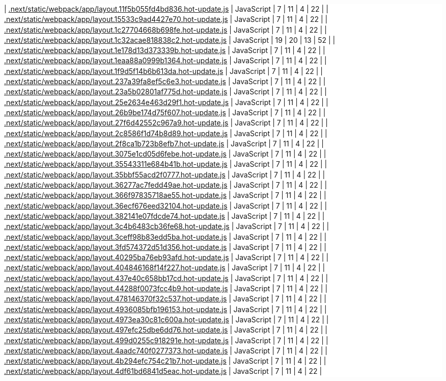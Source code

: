 | [.next/static/webpack/app/layout.11f5b055fd4bd836.hot-update.js](/.next/static/webpack/app/layout.11f5b055fd4bd836.hot-update.js) | JavaScript | 7 | 11 | 4 | 22 |
| [.next/static/webpack/app/layout.15533c9ad4427e70.hot-update.js](/.next/static/webpack/app/layout.15533c9ad4427e70.hot-update.js) | JavaScript | 7 | 11 | 4 | 22 |
| [.next/static/webpack/app/layout.1c27704668b698fe.hot-update.js](/.next/static/webpack/app/layout.1c27704668b698fe.hot-update.js) | JavaScript | 7 | 11 | 4 | 22 |
| [.next/static/webpack/app/layout.1c32acae818838c2.hot-update.js](/.next/static/webpack/app/layout.1c32acae818838c2.hot-update.js) | JavaScript | 19 | 20 | 13 | 52 |
| [.next/static/webpack/app/layout.1e178d13d373339b.hot-update.js](/.next/static/webpack/app/layout.1e178d13d373339b.hot-update.js) | JavaScript | 7 | 11 | 4 | 22 |
| [.next/static/webpack/app/layout.1eaa88a0999b1364.hot-update.js](/.next/static/webpack/app/layout.1eaa88a0999b1364.hot-update.js) | JavaScript | 7 | 11 | 4 | 22 |
| [.next/static/webpack/app/layout.1f9d5f14b6b613da.hot-update.js](/.next/static/webpack/app/layout.1f9d5f14b6b613da.hot-update.js) | JavaScript | 7 | 11 | 4 | 22 |
| [.next/static/webpack/app/layout.237a39fa8ef5c6e3.hot-update.js](/.next/static/webpack/app/layout.237a39fa8ef5c6e3.hot-update.js) | JavaScript | 7 | 11 | 4 | 22 |
| [.next/static/webpack/app/layout.23a5b02801af775d.hot-update.js](/.next/static/webpack/app/layout.23a5b02801af775d.hot-update.js) | JavaScript | 7 | 11 | 4 | 22 |
| [.next/static/webpack/app/layout.25e2634e463d29f1.hot-update.js](/.next/static/webpack/app/layout.25e2634e463d29f1.hot-update.js) | JavaScript | 7 | 11 | 4 | 22 |
| [.next/static/webpack/app/layout.26b9be174d75f607.hot-update.js](/.next/static/webpack/app/layout.26b9be174d75f607.hot-update.js) | JavaScript | 7 | 11 | 4 | 22 |
| [.next/static/webpack/app/layout.27f6d42552c967a9.hot-update.js](/.next/static/webpack/app/layout.27f6d42552c967a9.hot-update.js) | JavaScript | 7 | 11 | 4 | 22 |
| [.next/static/webpack/app/layout.2c8586f1d74b8d89.hot-update.js](/.next/static/webpack/app/layout.2c8586f1d74b8d89.hot-update.js) | JavaScript | 7 | 11 | 4 | 22 |
| [.next/static/webpack/app/layout.2f8ca1b723b8efb7.hot-update.js](/.next/static/webpack/app/layout.2f8ca1b723b8efb7.hot-update.js) | JavaScript | 7 | 11 | 4 | 22 |
| [.next/static/webpack/app/layout.3075e1cd05d6febe.hot-update.js](/.next/static/webpack/app/layout.3075e1cd05d6febe.hot-update.js) | JavaScript | 7 | 11 | 4 | 22 |
| [.next/static/webpack/app/layout.35543311e684b41b.hot-update.js](/.next/static/webpack/app/layout.35543311e684b41b.hot-update.js) | JavaScript | 7 | 11 | 4 | 22 |
| [.next/static/webpack/app/layout.35bbf55acd2f0777.hot-update.js](/.next/static/webpack/app/layout.35bbf55acd2f0777.hot-update.js) | JavaScript | 7 | 11 | 4 | 22 |
| [.next/static/webpack/app/layout.36277ac7fedd49ae.hot-update.js](/.next/static/webpack/app/layout.36277ac7fedd49ae.hot-update.js) | JavaScript | 7 | 11 | 4 | 22 |
| [.next/static/webpack/app/layout.366f97835718ae55.hot-update.js](/.next/static/webpack/app/layout.366f97835718ae55.hot-update.js) | JavaScript | 7 | 11 | 4 | 22 |
| [.next/static/webpack/app/layout.36ecf676eed32104.hot-update.js](/.next/static/webpack/app/layout.36ecf676eed32104.hot-update.js) | JavaScript | 7 | 11 | 4 | 22 |
| [.next/static/webpack/app/layout.382141e07fdcde74.hot-update.js](/.next/static/webpack/app/layout.382141e07fdcde74.hot-update.js) | JavaScript | 7 | 11 | 4 | 22 |
| [.next/static/webpack/app/layout.3c4b6483cb36fe68.hot-update.js](/.next/static/webpack/app/layout.3c4b6483cb36fe68.hot-update.js) | JavaScript | 7 | 11 | 4 | 22 |
| [.next/static/webpack/app/layout.3ceff98b83edd5ba.hot-update.js](/.next/static/webpack/app/layout.3ceff98b83edd5ba.hot-update.js) | JavaScript | 7 | 11 | 4 | 22 |
| [.next/static/webpack/app/layout.3fd574372d51d356.hot-update.js](/.next/static/webpack/app/layout.3fd574372d51d356.hot-update.js) | JavaScript | 7 | 11 | 4 | 22 |
| [.next/static/webpack/app/layout.40295ba76eb93afd.hot-update.js](/.next/static/webpack/app/layout.40295ba76eb93afd.hot-update.js) | JavaScript | 7 | 11 | 4 | 22 |
| [.next/static/webpack/app/layout.404846168f14f227.hot-update.js](/.next/static/webpack/app/layout.404846168f14f227.hot-update.js) | JavaScript | 7 | 11 | 4 | 22 |
| [.next/static/webpack/app/layout.437e40c658bb17cd.hot-update.js](/.next/static/webpack/app/layout.437e40c658bb17cd.hot-update.js) | JavaScript | 7 | 11 | 4 | 22 |
| [.next/static/webpack/app/layout.44288f0073fcc4b9.hot-update.js](/.next/static/webpack/app/layout.44288f0073fcc4b9.hot-update.js) | JavaScript | 7 | 11 | 4 | 22 |
| [.next/static/webpack/app/layout.478146370f32c537.hot-update.js](/.next/static/webpack/app/layout.478146370f32c537.hot-update.js) | JavaScript | 7 | 11 | 4 | 22 |
| [.next/static/webpack/app/layout.4936085bfb196153.hot-update.js](/.next/static/webpack/app/layout.4936085bfb196153.hot-update.js) | JavaScript | 7 | 11 | 4 | 22 |
| [.next/static/webpack/app/layout.4973ea30c81c600a.hot-update.js](/.next/static/webpack/app/layout.4973ea30c81c600a.hot-update.js) | JavaScript | 7 | 11 | 4 | 22 |
| [.next/static/webpack/app/layout.497efc25dbe6dd76.hot-update.js](/.next/static/webpack/app/layout.497efc25dbe6dd76.hot-update.js) | JavaScript | 7 | 11 | 4 | 22 |
| [.next/static/webpack/app/layout.499d0255c918291e.hot-update.js](/.next/static/webpack/app/layout.499d0255c918291e.hot-update.js) | JavaScript | 7 | 11 | 4 | 22 |
| [.next/static/webpack/app/layout.4aadc740f0277373.hot-update.js](/.next/static/webpack/app/layout.4aadc740f0277373.hot-update.js) | JavaScript | 7 | 11 | 4 | 22 |
| [.next/static/webpack/app/layout.4b294efc754c21b7.hot-update.js](/.next/static/webpack/app/layout.4b294efc754c21b7.hot-update.js) | JavaScript | 7 | 11 | 4 | 22 |
| [.next/static/webpack/app/layout.4df61bd6841d5eac.hot-update.js](/.next/static/webpack/app/layout.4df61bd6841d5eac.hot-update.js) | JavaScript | 7 | 11 | 4 | 22 |